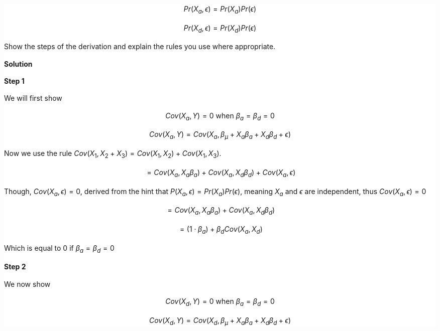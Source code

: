 $$
Pr(X_a, \epsilon) = Pr(X_a) Pr(\epsilon)
$$

$$
Pr(X_d, \epsilon) = Pr(X_d) Pr(\epsilon)
$$

Show the steps of the derivation and explain the rules you use where appropriate.

**Solution**

**Step 1**

We will first show 


$$
Cov(X_a, Y) = 0 \text{ when } \beta_a = \beta_d = 0
$$



$$
Cov(X_a, Y) = Cov(X_a, \beta_{\mu} + X_a \beta_a + X_d \beta_d + \epsilon ) 
$$

Now we use the rule $Cov(X_1, X_2 + X_3) = Cov(X_1, X_2) + Cov(X_1, X_3)$.

$$
= Cov(X_a, X_a \beta_a) + Cov(X_a, X_d \beta_d) + Cov(X_a, \epsilon) 
$$

Though, $Cov(X_a, \epsilon) = 0$, derived from the hint that $P(X_a, \epsilon) = Pr(X_a)Pr(\epsilon)$, meaning $X_a$ and $\epsilon$ are independent, thus $Cov(X_a, \epsilon) = 0$

$$
= Cov(X_a, X_a \beta_a) + Cov(X_a, X_d \beta_d) 
$$

$$
= (1 \cdot \beta_a) + \beta_d Cov(X_a, X_d)
$$

Which is equal to 0 if $\beta_a = \beta_d = 0$


**Step 2**

We now show 


$$
Cov(X_d, Y) = 0 \text{ when } \beta_a = \beta_d = 0
$$



$$
Cov(X_d, Y) = Cov(X_d, \beta_{\mu} + X_a \beta_a + X_d \beta_d + \epsilon )
$$
